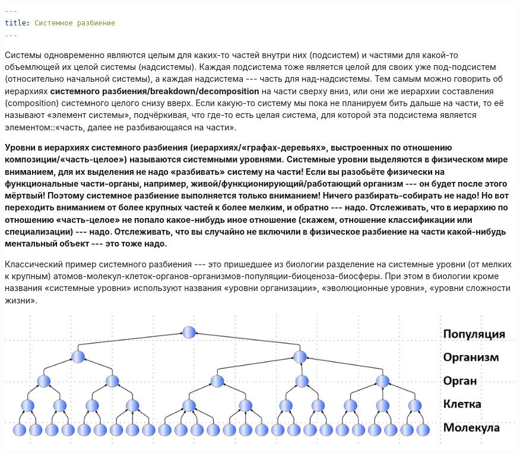 ```yaml
---
title: Системное разбиение
---
```


Системы одновременно являются целым для каких-то частей внутри них
(подсистем) и частями для какой-то объемлющей их целой системы
(надсистемы). Каждая подсистема тоже является целой для своих уже
под-подсистем (относительно начальной системы), а каждая надсистема ---
часть для над-надсистемы. Тем самым можно говорить об иерархиях
**системного** **разбиения/breakdown/decomposition** на части сверху
вниз, или они же иерархии составления (composition) системного целого
снизу вверх. Если какую-то систему мы пока не планируем бить дальше на
части, то её называют «элемент системы», подчёркивая, что где-то есть
целая система, для которой эта подсистема является элементом::«часть,
далее не разбивающаяся на части».

**Уровни в иерархиях системного разбиения**
**(иерархиях/«графах-деревьях», выстроенных** **по отношению
композиции/«часть-целое»)** **называются системными уровнями.**
**Системные уровни выделяются** **в физическом мире** **вниманием, для
их выделения не надо «разбивать»** **систему на части! Если вы разобьёте
физически на функциональные части-органы, например,
живой/функционирующий/работающий организм ---** **он будет после этого
мёртвый! Поэтому системное разбиение выполняется только вниманием!
Ничего разбирать-собирать не надо! Но вот переходить вниманием от более
крупных частей к более мелким, и обратно ---** **надо. Отслеживать, что
в иерархию по отношению «часть-целое» не попало какое-нибудь иное
отношение (скажем, отношение классификации или специализации) ---**
**надо. Отслеживать, что вы случайно не включили в физическое разбиение
на части какой-нибудь ментальный объект ---** **это тоже надо.**

Классический пример системного разбиения --- это пришедшее из биологии
разделение на системные уровни (от мелких к крупным)
атомов-молекул-клеток-органов-организмов-популяции-биоценоза-биосферы.
При этом в биологии кроме названия «системные уровни» используют
названия «уровни организации», «эволюционные уровни», «уровни сложности
жизни».


![](02-systems-partitioning-27.png)
